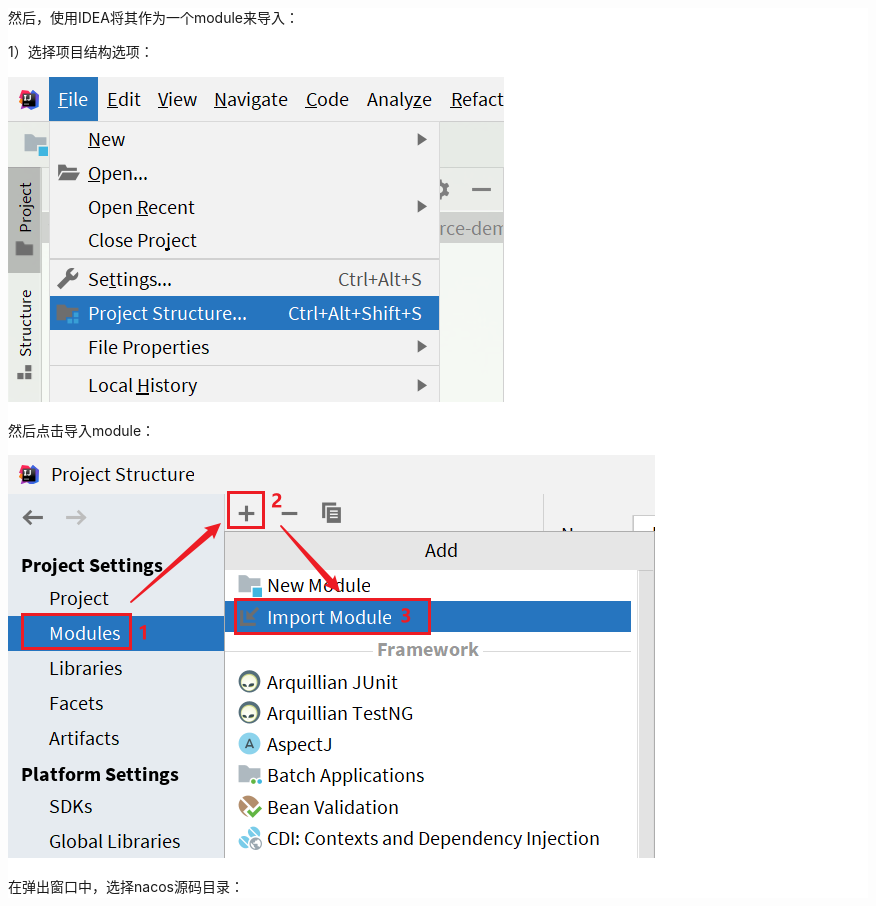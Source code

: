 然后，使用IDEA将其作为一个module来导入：

1）选择项目结构选项：

![image-20210906111152447](assets/image-20210906111152447.png) 

然后点击导入module：

![image-20210906111259352](assets/image-20210906111259352.png) 

在弹出窗口中，选择nacos源码目录：
